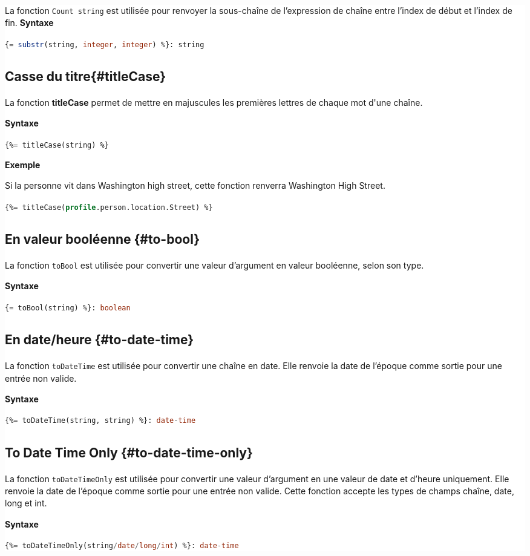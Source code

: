 La fonction `Count string` est utilisée pour renvoyer la sous-chaîne de l’expression de chaîne entre l’index de début et l’index de fin.
**Syntaxe**

```sql
{= substr(string, integer, integer) %}: string
```

## Casse du titre{#titleCase}

La fonction **titleCase** permet de mettre en majuscules les premières lettres de chaque mot d&#39;une chaîne.

**Syntaxe**

```sql
{%= titleCase(string) %}
```

**Exemple**

Si la personne vit dans Washington high street, cette fonction renverra Washington High Street.

```sql
{%= titleCase(profile.person.location.Street) %}
```

## En valeur booléenne {#to-bool}

La fonction `toBool` est utilisée pour convertir une valeur d’argument en valeur booléenne, selon son type.

**Syntaxe**

```sql
{= toBool(string) %}: boolean
```

## En date/heure {#to-date-time}

La fonction `toDateTime` est utilisée pour convertir une chaîne en date. Elle renvoie la date de l’époque comme sortie pour une entrée non valide.

**Syntaxe**

```sql
{%= toDateTime(string, string) %}: date-time
```

## To Date Time Only {#to-date-time-only}

La fonction `toDateTimeOnly` est utilisée pour convertir une valeur d’argument en une valeur de date et d’heure uniquement. Elle renvoie la date de l’époque comme sortie pour une entrée non valide. Cette fonction accepte les types de champs chaîne, date, long et int.

**Syntaxe**

```sql
{%= toDateTimeOnly(string/date/long/int) %}: date-time
```
